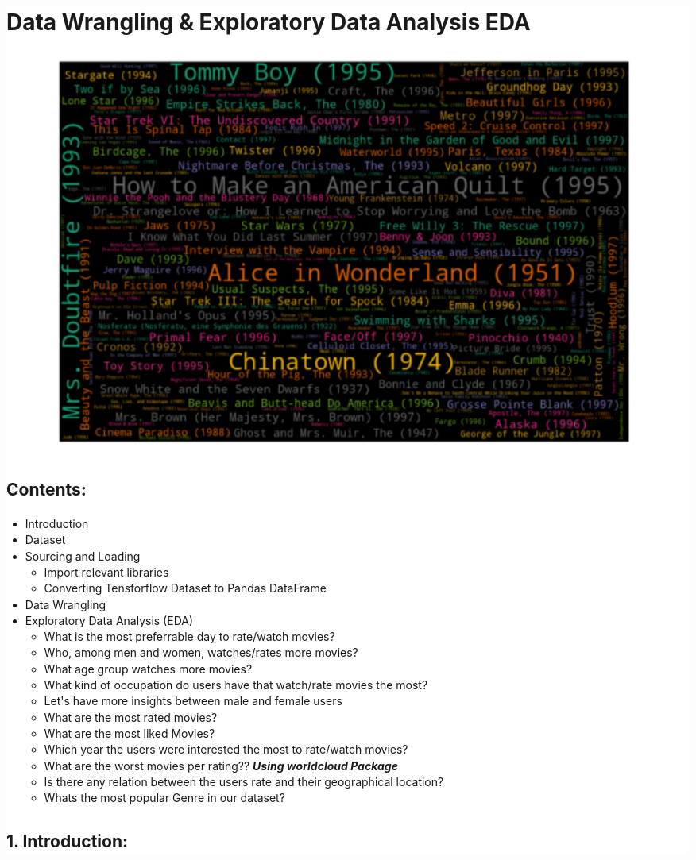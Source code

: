 # Data Wrangling & Exploratory Data Analysis EDA

<p align="center">
  <img width="800" height="500" src="https://raw.githubusercontent.com/mohamedziane/Movie-Recommendation-System-TensorflowRS/main/images/8.png">
</p>

## Contents:
 
 * Introduction
 * Dataset
 * Sourcing and Loading
   * Import relevant libraries
   * Converting Tensforflow Dataset to Pandas DataFrame
 * Data Wrangling 
 * Exploratory Data Analysis (EDA)
   * What is the most preferrable day to rate/watch movies?
   * Who, among men and women, watches/rates more movies?
   * What age group watches more movies?
   * What kind of occupation do users have that watch/rate movies the most?
   * Let's have more insights between male and female users
   * What are the most rated movies?
   * What are the most liked Movies?
   * Which year the users were interested the most to rate/watch movies?
   * What are the worst movies per rating?? ***Using worldcloud Package***
   * Is there any relation between the users rate and their geographical location? 
   * Whats the most popular Genre in our dataset?

## 1. Introduction: 
